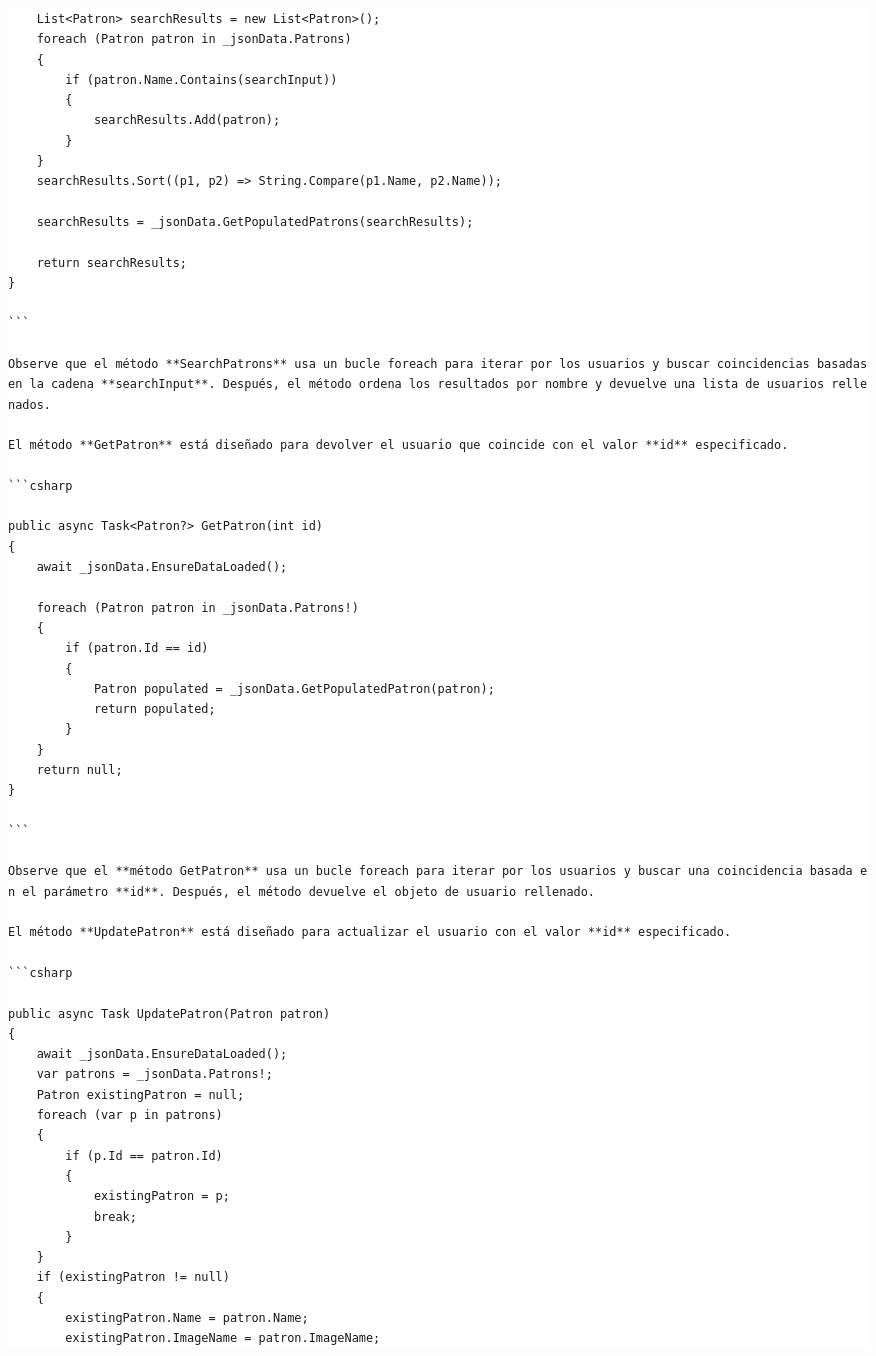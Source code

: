         List<Patron> searchResults = new List<Patron>();
        foreach (Patron patron in _jsonData.Patrons)
        {
            if (patron.Name.Contains(searchInput))
            {
                searchResults.Add(patron);
            }
        }
        searchResults.Sort((p1, p2) => String.Compare(p1.Name, p2.Name));

        searchResults = _jsonData.GetPopulatedPatrons(searchResults);

        return searchResults;
    }

    ```

    Observe que el método **SearchPatrons** usa un bucle foreach para iterar por los usuarios y buscar coincidencias basadas en la cadena **searchInput**. Después, el método ordena los resultados por nombre y devuelve una lista de usuarios rellenados.

    El método **GetPatron** está diseñado para devolver el usuario que coincide con el valor **id** especificado.

    ```csharp

    public async Task<Patron?> GetPatron(int id)
    {
        await _jsonData.EnsureDataLoaded();

        foreach (Patron patron in _jsonData.Patrons!)
        {
            if (patron.Id == id)
            {
                Patron populated = _jsonData.GetPopulatedPatron(patron);
                return populated;
            }
        }
        return null;
    }

    ```

    Observe que el **método GetPatron** usa un bucle foreach para iterar por los usuarios y buscar una coincidencia basada en el parámetro **id**. Después, el método devuelve el objeto de usuario rellenado.

    El método **UpdatePatron** está diseñado para actualizar el usuario con el valor **id** especificado.

    ```csharp

    public async Task UpdatePatron(Patron patron)
    {
        await _jsonData.EnsureDataLoaded();
        var patrons = _jsonData.Patrons!;
        Patron existingPatron = null;
        foreach (var p in patrons)
        {
            if (p.Id == patron.Id)
            {
                existingPatron = p;
                break;
            }
        }
        if (existingPatron != null)
        {
            existingPatron.Name = patron.Name;
            existingPatron.ImageName = patron.ImageName;